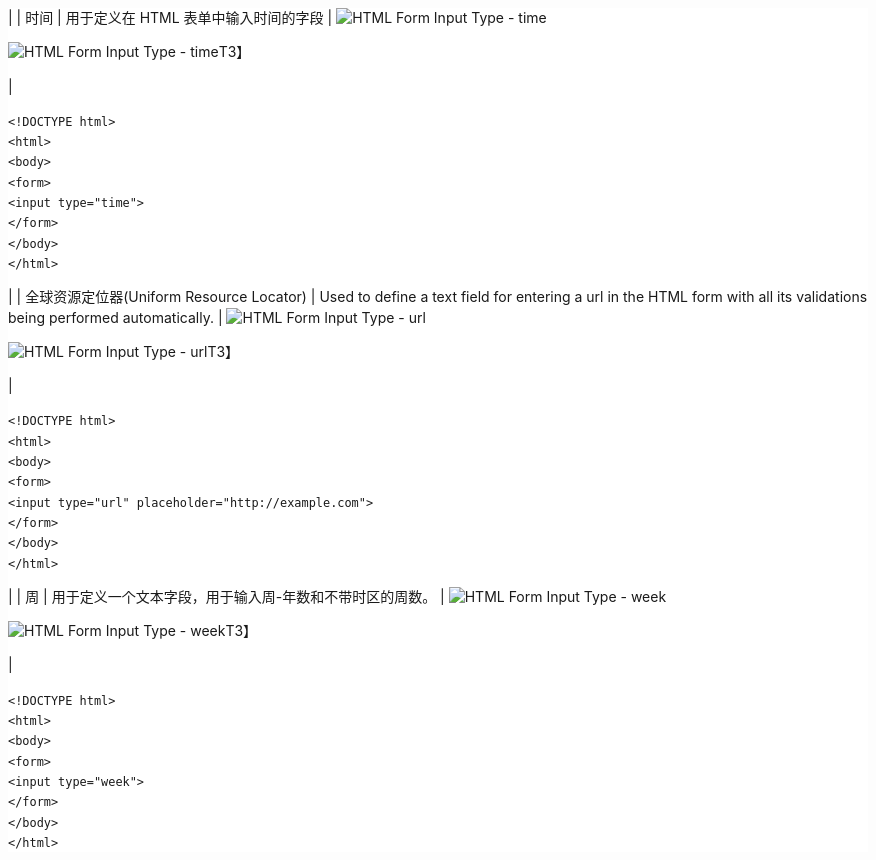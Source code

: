 |
| 时间 | 用于定义在 HTML 表单中输入时间的字段 | ![HTML Form Input Type - time](../Images/be9a5b05d45bd420458f508b900a1687.png)

<noscript><img class="alignnone wp-image-319729 size-full" src="../Images/be9a5b05d45bd420458f508b900a1687.png" alt="HTML Form Input Type - time" width="132" height="36" data-original-src="https://cdn.educba.com/academy/wp-content/uploads/2020/03/time.png"/>T3】</noscript>

 | 

```
<!DOCTYPE html>
<html>
<body>
<form>
<input type="time">
</form>
</body>
</html>
```

 |
| 全球资源定位器(Uniform Resource Locator) | Used to define a text field for entering a url in the HTML form with all its validations being performed automatically. | ![HTML Form Input Type - url](../Images/c54b991051872ff8cf1f2f8e26c35657.png)

<noscript><img class="alignnone wp-image-319733 size-full" src="../Images/c54b991051872ff8cf1f2f8e26c35657.png" alt="HTML Form Input Type - url" width="182" height="29" data-original-src="https://cdn.educba.com/academy/wp-content/uploads/2020/03/url.png"/>T3】</noscript>

 | 

```
<!DOCTYPE html>
<html>
<body>
<form>
<input type="url" placeholder="http://example.com">
</form>
</body>
</html>
```

 |
| 周 | 用于定义一个文本字段，用于输入周-年数和不带时区的周数。 | ![HTML Form Input Type - week](../Images/b5a41cbb6ef071d5fc3f8b1d0c7dd39d.png)

<noscript><img class="alignnone wp-image-319734 size-full" src="../Images/b5a41cbb6ef071d5fc3f8b1d0c7dd39d.png" alt="HTML Form Input Type - week" width="180" height="33" data-original-src="https://cdn.educba.com/academy/wp-content/uploads/2020/03/week.png"/>T3】</noscript>

 | 

```
<!DOCTYPE html>
<html>
<body>
<form>
<input type="week">
</form>
</body>
</html>
```
